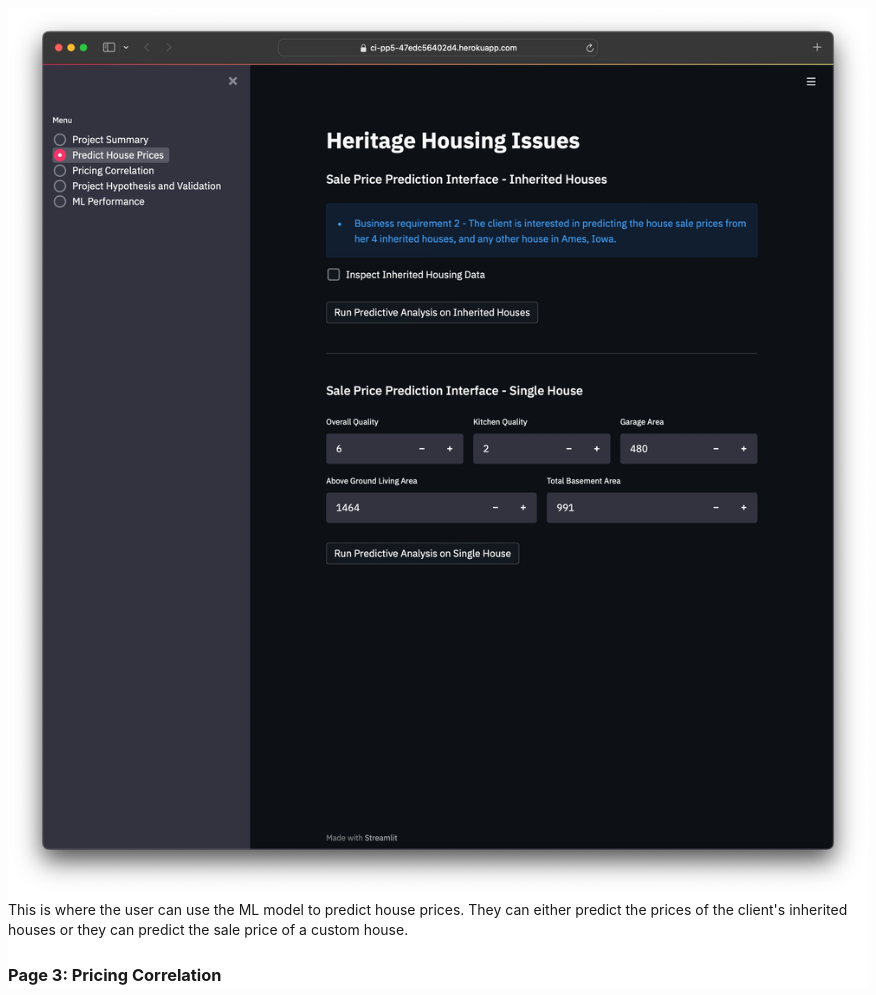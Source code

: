 ![Predict House Prices](readme_images/page2.webp)
This is where the user can use the ML model to predict house prices. They can either predict the prices of the client's inherited houses or they can predict the sale price of a custom house.
### Page 3: Pricing Correlation